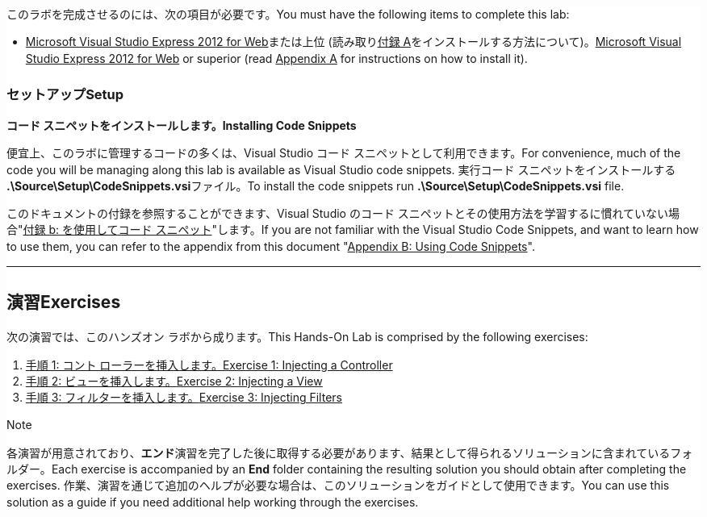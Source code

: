 <span data-ttu-id="8df15-144">このラボを完成させるのには、次の項目が必要です。</span><span class="sxs-lookup"><span data-stu-id="8df15-144">You must have the following items to complete this lab:</span></span>

- <span data-ttu-id="8df15-145">[Microsoft Visual Studio Express 2012 for Web](https://www.microsoft.com/visualstudio/eng/products/visual-studio-express-for-web)または上位 (読み取り[付録 A](#AppendixA)をインストールする方法について)。</span><span class="sxs-lookup"><span data-stu-id="8df15-145">[Microsoft Visual Studio Express 2012 for Web](https://www.microsoft.com/visualstudio/eng/products/visual-studio-express-for-web) or superior (read [Appendix A](#AppendixA) for instructions on how to install it).</span></span>

<a id="Setup"></a>

<a id="Setup"></a>
### <a name="setup"></a><span data-ttu-id="8df15-146">セットアップ</span><span class="sxs-lookup"><span data-stu-id="8df15-146">Setup</span></span>

<span data-ttu-id="8df15-147">**コード スニペットをインストールします。**</span><span class="sxs-lookup"><span data-stu-id="8df15-147">**Installing Code Snippets**</span></span>

<span data-ttu-id="8df15-148">便宜上、このラボに管理するコードの多くは、Visual Studio コード スニペットとして利用できます。</span><span class="sxs-lookup"><span data-stu-id="8df15-148">For convenience, much of the code you will be managing along this lab is available as Visual Studio code snippets.</span></span> <span data-ttu-id="8df15-149">実行コード スニペットをインストールする **.\Source\Setup\CodeSnippets.vsi**ファイル。</span><span class="sxs-lookup"><span data-stu-id="8df15-149">To install the code snippets run **.\Source\Setup\CodeSnippets.vsi** file.</span></span>

<span data-ttu-id="8df15-150">このドキュメントの付録を参照することができます、Visual Studio のコード スニペットとその使用方法を学習するに慣れていない場合&quot;[付録 b: を使用してコード スニペット](#AppendixB)&quot;します。</span><span class="sxs-lookup"><span data-stu-id="8df15-150">If you are not familiar with the Visual Studio Code Snippets, and want to learn how to use them, you can refer to the appendix from this document &quot;[Appendix B: Using Code Snippets](#AppendixB)&quot;.</span></span>

* * *

<a id="Exercises"></a>

<a id="Exercises"></a>
## <a name="exercises"></a><span data-ttu-id="8df15-151">演習</span><span class="sxs-lookup"><span data-stu-id="8df15-151">Exercises</span></span>

<span data-ttu-id="8df15-152">次の演習では、このハンズオン ラボから成ります。</span><span class="sxs-lookup"><span data-stu-id="8df15-152">This Hands-On Lab is comprised by the following exercises:</span></span>

1. [<span data-ttu-id="8df15-153">手順 1: コント ローラーを挿入します。</span><span class="sxs-lookup"><span data-stu-id="8df15-153">Exercise 1: Injecting a Controller</span></span>](#Exercise1)
2. [<span data-ttu-id="8df15-154">手順 2: ビューを挿入します。</span><span class="sxs-lookup"><span data-stu-id="8df15-154">Exercise 2: Injecting a View</span></span>](#Exercise2)
3. [<span data-ttu-id="8df15-155">手順 3: フィルターを挿入します。</span><span class="sxs-lookup"><span data-stu-id="8df15-155">Exercise 3: Injecting Filters</span></span>](#Exercise3)

> [!NOTE]
> <span data-ttu-id="8df15-156">各演習が用意されており、**エンド**演習を完了した後に取得する必要があります、結果として得られるソリューションに含まれているフォルダー。</span><span class="sxs-lookup"><span data-stu-id="8df15-156">Each exercise is accompanied by an **End** folder containing the resulting solution you should obtain after completing the exercises.</span></span> <span data-ttu-id="8df15-157">作業、演習を通じて追加のヘルプが必要な場合は、このソリューションをガイドとして使用できます。</span><span class="sxs-lookup"><span data-stu-id="8df15-157">You can use this solution as a guide if you need additional help working through the exercises.</span></span>
